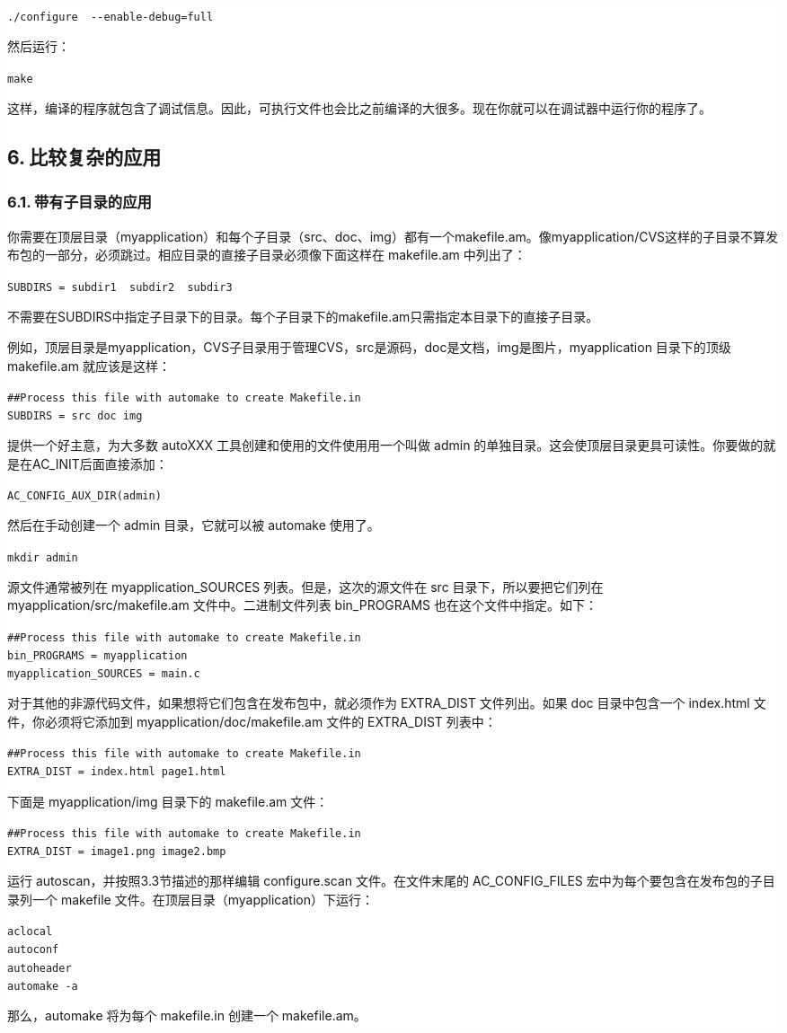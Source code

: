 	./configure  --enable-debug=full  

然后运行：

	make  

这样，编译的程序就包含了调试信息。因此，可执行文件也会比之前编译的大很多。现在你就可以在调试器中运行你的程序了。

## 6. 比较复杂的应用

### 6.1. 带有子目录的应用

你需要在顶层目录（myapplication）和每个子目录（src、doc、img）都有一个makefile.am。像myapplication/CVS这样的子目录不算发布包的一部分，必须跳过。相应目录的直接子目录必须像下面这样在 makefile.am 中列出了：

	SUBDIRS = subdir1  subdir2  subdir3  

不需要在SUBDIRS中指定子目录下的目录。每个子目录下的makefile.am只需指定本目录下的直接子目录。

例如，顶层目录是myapplication，CVS子目录用于管理CVS，src是源码，doc是文档，img是图片，myapplication 目录下的顶级 makefile.am 就应该是这样：

	##Process this file with automake to create Makefile.in  
	SUBDIRS = src doc img  

提供一个好主意，为大多数 autoXXX 工具创建和使用的文件使用用一个叫做 admin 的单独目录。这会使顶层目录更具可读性。你要做的就是在AC_INIT后面直接添加：

	AC_CONFIG_AUX_DIR(admin)  

然后在手动创建一个 admin 目录，它就可以被 automake 使用了。

	mkdir admin  

源文件通常被列在 myapplication\_SOURCES 列表。但是，这次的源文件在 src 目录下，所以要把它们列在 myapplication/src/makefile.am 文件中。二进制文件列表 bin\_PROGRAMS 也在这个文件中指定。如下：

	##Process this file with automake to create Makefile.in  
	bin_PROGRAMS = myapplication  
	myapplication_SOURCES = main.c  

对于其他的非源代码文件，如果想将它们包含在发布包中，就必须作为 EXTRA\_DIST 文件列出。如果 doc 目录中包含一个 index.html 文件，你必须将它添加到 myapplication/doc/makefile.am 文件的 EXTRA\_DIST 列表中：

	##Process this file with automake to create Makefile.in  
	EXTRA_DIST = index.html page1.html  

下面是 myapplication/img 目录下的 makefile.am 文件：

	##Process this file with automake to create Makefile.in  
	EXTRA_DIST = image1.png image2.bmp  

运行 autoscan，并按照3.3节描述的那样编辑 configure.scan 文件。在文件末尾的 AC\_CONFIG\_FILES 宏中为每个要包含在发布包的子目录列一个 makefile 文件。在顶层目录（myapplication）下运行：

	aclocal  
	autoconf  
	autoheader  
	automake -a  

那么，automake 将为每个 makefile.in 创建一个 makefile.am。
